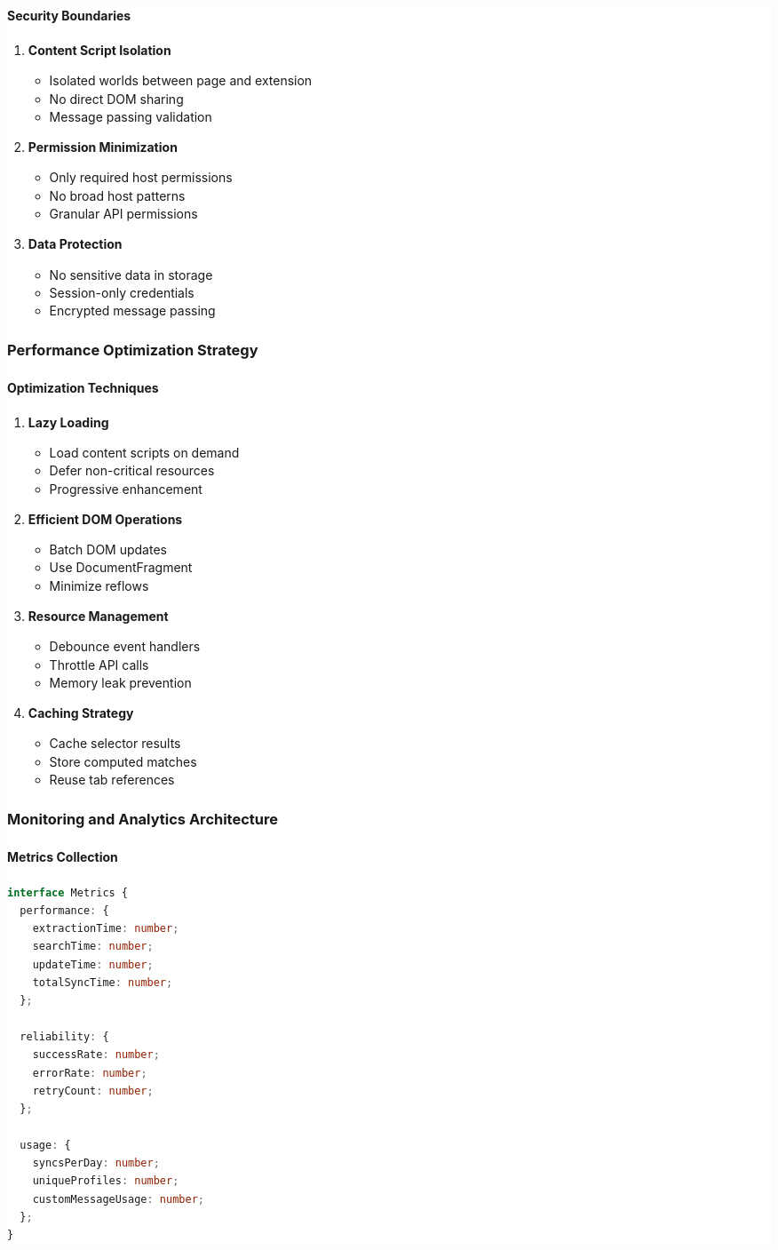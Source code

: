 #### Security Boundaries

1. **Content Script Isolation**
   - Isolated worlds between page and extension
   - No direct DOM sharing
   - Message passing validation

2. **Permission Minimization**
   - Only required host permissions
   - No broad host patterns
   - Granular API permissions

3. **Data Protection**
   - No sensitive data in storage
   - Session-only credentials
   - Encrypted message passing

### Performance Optimization Strategy

#### Optimization Techniques

1. **Lazy Loading**
   - Load content scripts on demand
   - Defer non-critical resources
   - Progressive enhancement

2. **Efficient DOM Operations**
   - Batch DOM updates
   - Use DocumentFragment
   - Minimize reflows

3. **Resource Management**
   - Debounce event handlers
   - Throttle API calls
   - Memory leak prevention

4. **Caching Strategy**
   - Cache selector results
   - Store computed matches
   - Reuse tab references

### Monitoring and Analytics Architecture

#### Metrics Collection

```typescript
interface Metrics {
  performance: {
    extractionTime: number;
    searchTime: number;
    updateTime: number;
    totalSyncTime: number;
  };
  
  reliability: {
    successRate: number;
    errorRate: number;
    retryCount: number;
  };
  
  usage: {
    syncsPerDay: number;
    uniqueProfiles: number;
    customMessageUsage: number;
  };
}
```